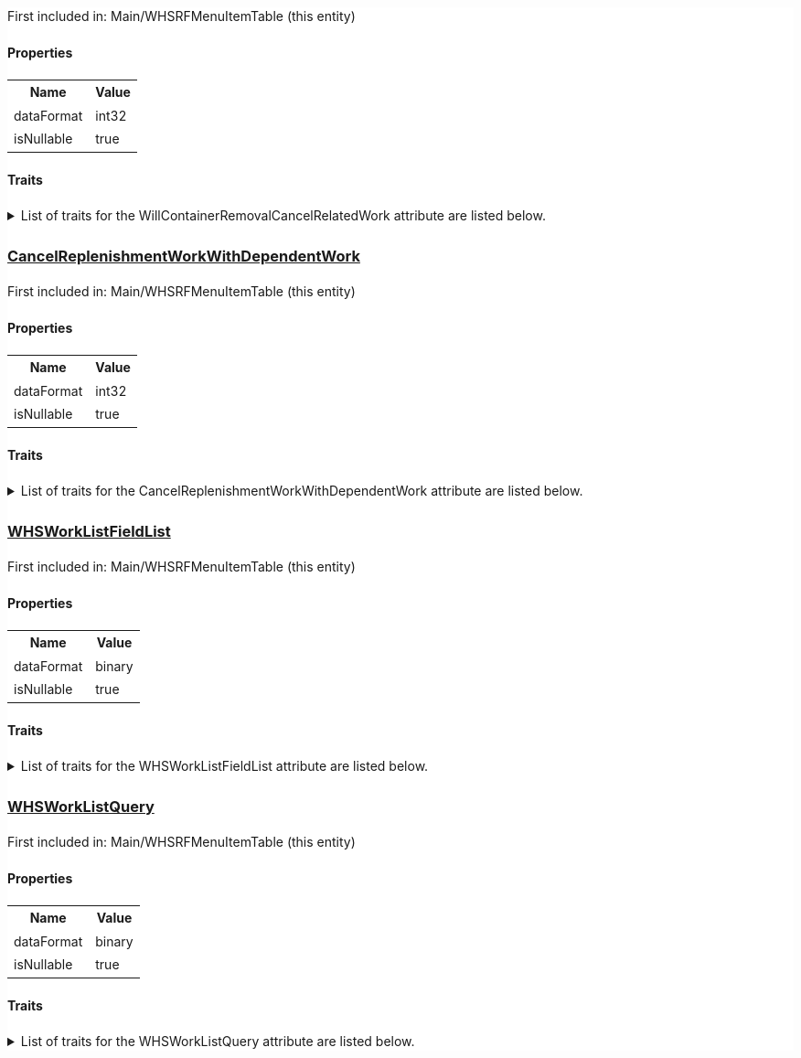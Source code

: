 First included in: Main/WHSRFMenuItemTable (this entity)  

#### Properties

<table><tr><th>Name</th><th>Value</th></tr><tr><td>dataFormat</td><td>int32</td></tr><tr><td>isNullable</td><td>true</td></tr></table>

#### Traits

<details><summary>List of traits for the WillContainerRemovalCancelRelatedWork attribute are listed below.</summary></details>

### <a href=#CancelReplenishmentWorkWithDependentWork name="CancelReplenishmentWorkWithDependentWork">CancelReplenishmentWorkWithDependentWork</a>

First included in: Main/WHSRFMenuItemTable (this entity)  

#### Properties

<table><tr><th>Name</th><th>Value</th></tr><tr><td>dataFormat</td><td>int32</td></tr><tr><td>isNullable</td><td>true</td></tr></table>

#### Traits

<details><summary>List of traits for the CancelReplenishmentWorkWithDependentWork attribute are listed below.</summary></details>

### <a href=#WHSWorkListFieldList name="WHSWorkListFieldList">WHSWorkListFieldList</a>

First included in: Main/WHSRFMenuItemTable (this entity)  

#### Properties

<table><tr><th>Name</th><th>Value</th></tr><tr><td>dataFormat</td><td>binary</td></tr><tr><td>isNullable</td><td>true</td></tr></table>

#### Traits

<details><summary>List of traits for the WHSWorkListFieldList attribute are listed below.</summary></details>

### <a href=#WHSWorkListQuery name="WHSWorkListQuery">WHSWorkListQuery</a>

First included in: Main/WHSRFMenuItemTable (this entity)  

#### Properties

<table><tr><th>Name</th><th>Value</th></tr><tr><td>dataFormat</td><td>binary</td></tr><tr><td>isNullable</td><td>true</td></tr></table>

#### Traits

<details><summary>List of traits for the WHSWorkListQuery attribute are listed below.</summary></details>
